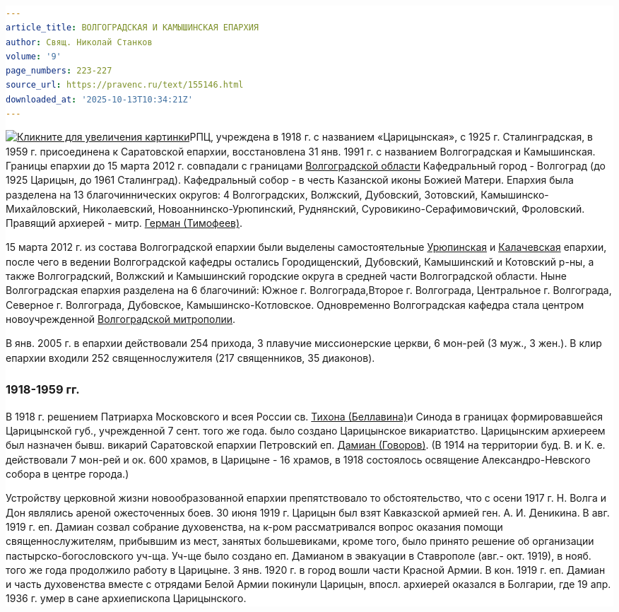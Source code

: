 ```yaml
---
article_title: ВОЛГОГРАДСКАЯ И КАМЫШИНСКАЯ ЕПАРХИЯ
author: Свящ. Николай Станков
volume: '9'
page_numbers: 223-227
source_url: https://pravenc.ru/text/155146.html
downloaded_at: '2025-10-13T10:34:21Z'
---
```


[![](https://pravenc.ru/data/569/463/1234/i200.jpg "Кликните для увеличения картинки")](https://pravenc.ru/data/569/463/1234/i800.jpg)РПЦ, учреждена в 1918 г. с названием «Царицынская», с 1925 г. Сталинградская, в 1959 г. присоединена к Саратовской епархии, восстановлена 31 янв. 1991 г. с названием Волгоградская и Камышинская. Границы епархии до 15 марта 2012 г. совпадали с границами [Волгоградской области](<https://pravenc.ru/text/Волгоградской области.html>) Кафедральный город - Волгоград (до 1925 Царицын, до 1961 Сталинград). Кафедральный собор - в честь Казанской иконы Божией Матери. Епархия была разделена на 13 благочиннических округов: 4 Волгоградских, Волжский, Дубовский, Зотовский, Камышинско-Михайловский, Николаевский, Новоаннинско-Урюпинский, Руднянский, Суровикино-Серафимовичский, Фроловский. Правящий архиерей - митр. [Герман (Тимофеев)](<https://pravenc.ru/text/Герман (Тимофеев).html>).

15 марта 2012 г. из состава Волгоградской епархии были выделены самостоятельные [Урюпинская](https://pravenc.ru/text/Урюпинская.html) и [Калачевская](https://pravenc.ru/text/Калачевская.html) епархии, после чего в ведении Волгоградской кафедры остались Городищенский, Дубовский, Камышинский и Котовский р-ны, а также Волгоградский, Волжский и Камышинский городские округа в средней части Волгоградской области.
Ныне Волгоградская епархия разделена на 6 благочиний: Южное г. Волгограда,Второе г. Волгограда, Центральное г. Волгограда, Северное г. Волгограда, Дубовское, Камышинско-Котловское. Одновременно Волгоградская кафедра стала центром новоучрежденной [Волгоградской митрополии](<https://pravenc.ru/text/Волгоградской митрополии.html>).

В янв. 2005 г. в епархии действовали 254 прихода, 3 плавучие миссионерские церкви, 6 мон-рей (3 муж., 3 жен.). В клир епархии входили 252 священнослужителя (217 священников, 35 диаконов).

### 1918-1959 гг.

В 1918 г. решением Патриарха Московского и всея России св. [Тихона (Беллавина)](<https://pravenc.ru/text/Тихона (Беллавина).html>)и Синода в границах формировавшейся Царицынской губ., учрежденной 7 сент. того же года. было создано Царицынское викариатство. Царицынским архиереем был назначен бывш. викарий Саратовской епархии Петровский еп. [Дамиан (Говоров)](<https://pravenc.ru/text/Дамиан (Говоров).html>). (В 1914 на территории буд. В. и К. е. действовали 7 мон-рей и ок. 600 храмов, в Царицыне - 16 храмов, в 1918 состоялось освящение Александро-Невского собора в центре города.)

Устройству церковной жизни новообразованной епархии препятствовало то обстоятельство, что с осени 1917 г. Н. Волга и Дон являлись ареной ожесточенных боев. 30 июня 1919 г. Царицын был взят Кавказской армией ген. А. И. Деникина. В авг. 1919 г. еп. Дамиан созвал собрание духовенства, на к-ром рассматривался вопрос оказания помощи священнослужителям, прибывшим из мест, занятых большевиками, кроме того, было принято решение об организации пастырско-богословского уч-ща. Уч-ще было создано еп. Дамианом в эвакуации в Ставрополе (авг.- окт. 1919), в нояб. того же года продолжило работу в Царицыне. 3 янв. 1920 г. в город вошли части Красной Армии. В кон. 1919 г. еп. Дамиан и часть духовенства вместе с отрядами Белой Армии покинули Царицын, впосл. архиерей оказался в Болгарии, где 19 апр. 1936 г. умер в сане архиепископа Царицынского.
